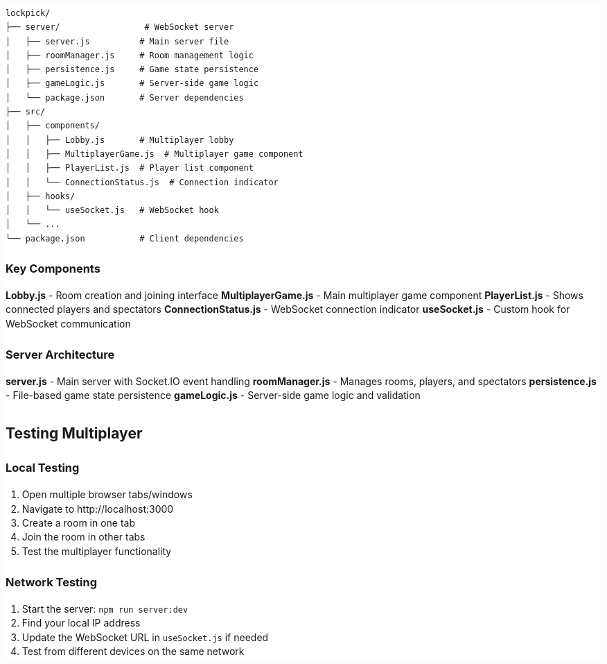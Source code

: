 ```
lockpick/
├── server/                 # WebSocket server
│   ├── server.js          # Main server file
│   ├── roomManager.js     # Room management logic
│   ├── persistence.js     # Game state persistence
│   ├── gameLogic.js       # Server-side game logic
│   └── package.json       # Server dependencies
├── src/
│   ├── components/
│   │   ├── Lobby.js       # Multiplayer lobby
│   │   ├── MultiplayerGame.js  # Multiplayer game component
│   │   ├── PlayerList.js  # Player list component
│   │   └── ConnectionStatus.js  # Connection indicator
│   ├── hooks/
│   │   └── useSocket.js   # WebSocket hook
│   └── ...
└── package.json           # Client dependencies
```

### Key Components

**Lobby.js** - Room creation and joining interface
**MultiplayerGame.js** - Main multiplayer game component
**PlayerList.js** - Shows connected players and spectators
**ConnectionStatus.js** - WebSocket connection indicator
**useSocket.js** - Custom hook for WebSocket communication

### Server Architecture

**server.js** - Main server with Socket.IO event handling
**roomManager.js** - Manages rooms, players, and spectators
**persistence.js** - File-based game state persistence
**gameLogic.js** - Server-side game logic and validation

## Testing Multiplayer

### Local Testing

1. Open multiple browser tabs/windows
2. Navigate to http://localhost:3000
3. Create a room in one tab
4. Join the room in other tabs
5. Test the multiplayer functionality

### Network Testing

1. Start the server: `npm run server:dev`
2. Find your local IP address
3. Update the WebSocket URL in `useSocket.js` if needed
4. Test from different devices on the same network
